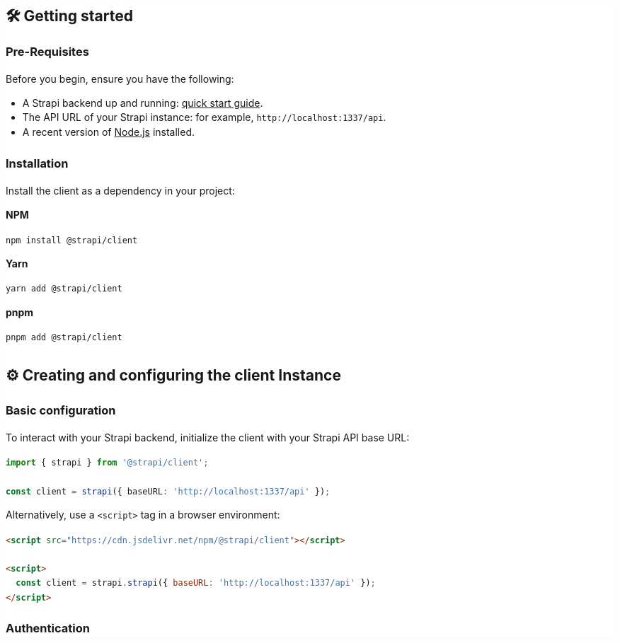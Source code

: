 ## 🛠 Getting started

### Pre-Requisites

Before you begin, ensure you have the following:

- A Strapi backend up and running: [quick start guide](https://docs.strapi.io/dev-docs/quick-start).
- The API URL of your Strapi instance: for example, `http://localhost:1337/api`.
- A recent version of [Node.js](https://nodejs.org/en/download/package-manager) installed.

### Installation

Install the client as a dependency in your project:

**NPM**

```bash
npm install @strapi/client
```

**Yarn**

```bash
yarn add @strapi/client
```

**pnpm**

```bash
pnpm add @strapi/client
```

## ⚙️ Creating and configuring the client Instance

### Basic configuration

To interact with your Strapi backend, initialize the client with your Strapi API base URL:

```typescript
import { strapi } from '@strapi/client';

const client = strapi({ baseURL: 'http://localhost:1337/api' });
```

Alternatively, use a `<script>` tag in a browser environment:

```html
<script src="https://cdn.jsdelivr.net/npm/@strapi/client"></script>

<script>
  const client = strapi.strapi({ baseURL: 'http://localhost:1337/api' });
</script>
```

### Authentication
